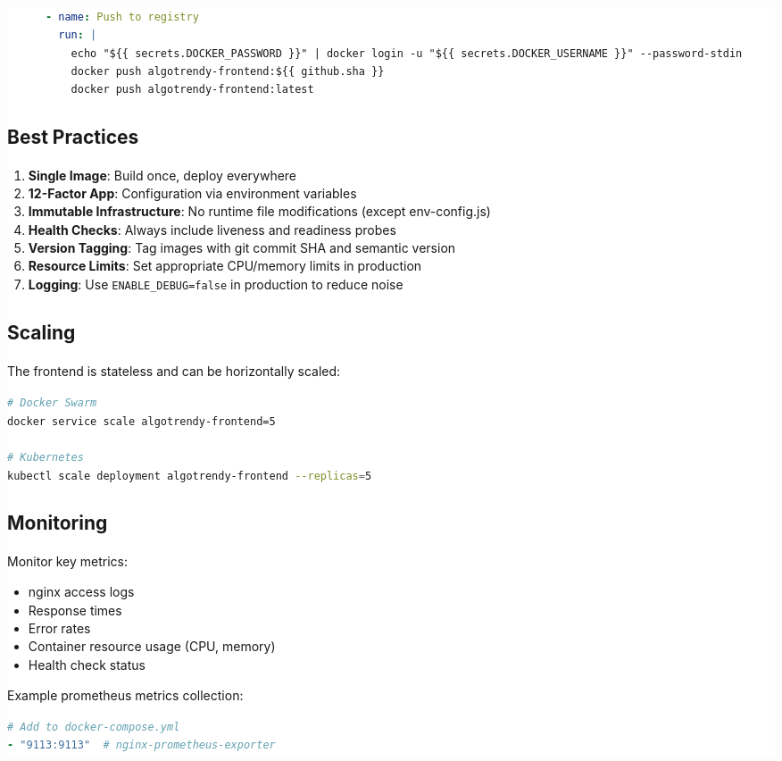 ```yaml
      - name: Push to registry
        run: |
          echo "${{ secrets.DOCKER_PASSWORD }}" | docker login -u "${{ secrets.DOCKER_USERNAME }}" --password-stdin
          docker push algotrendy-frontend:${{ github.sha }}
          docker push algotrendy-frontend:latest
```

## Best Practices

1. **Single Image**: Build once, deploy everywhere
2. **12-Factor App**: Configuration via environment variables
3. **Immutable Infrastructure**: No runtime file modifications (except env-config.js)
4. **Health Checks**: Always include liveness and readiness probes
5. **Version Tagging**: Tag images with git commit SHA and semantic version
6. **Resource Limits**: Set appropriate CPU/memory limits in production
7. **Logging**: Use `ENABLE_DEBUG=false` in production to reduce noise

## Scaling

The frontend is stateless and can be horizontally scaled:

```bash
# Docker Swarm
docker service scale algotrendy-frontend=5

# Kubernetes
kubectl scale deployment algotrendy-frontend --replicas=5
```

## Monitoring

Monitor key metrics:
- nginx access logs
- Response times
- Error rates
- Container resource usage (CPU, memory)
- Health check status

Example prometheus metrics collection:
```yaml
# Add to docker-compose.yml
- "9113:9113"  # nginx-prometheus-exporter
```

